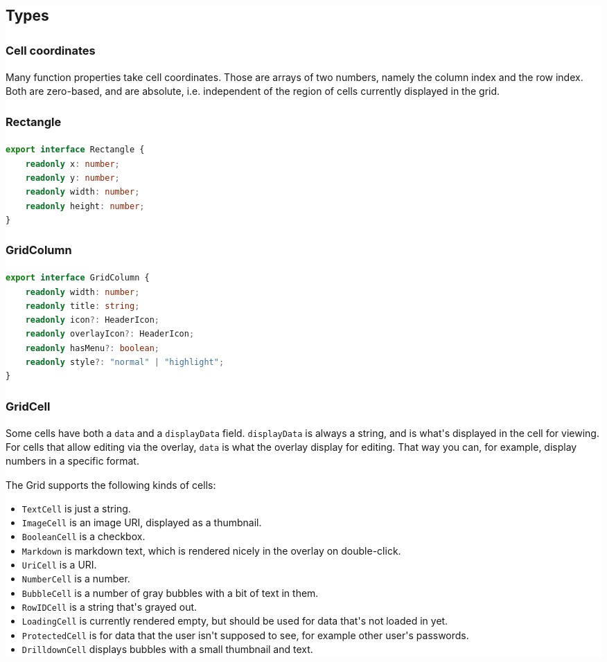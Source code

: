 ## Types

### Cell coordinates

Many function properties take cell coordinates. Those are arrays of two numbers, namely the column index and the row index. Both are zero-based, and are absolute, i.e. independent of the region of cells currently displayed in the grid.

### Rectangle

```ts
export interface Rectangle {
    readonly x: number;
    readonly y: number;
    readonly width: number;
    readonly height: number;
}
```

### GridColumn

```ts
export interface GridColumn {
    readonly width: number;
    readonly title: string;
    readonly icon?: HeaderIcon;
    readonly overlayIcon?: HeaderIcon;
    readonly hasMenu?: boolean;
    readonly style?: "normal" | "highlight";
}
```

### GridCell

Some cells have both a `data` and a `displayData` field. `displayData` is
always a string, and is what's displayed in the cell for viewing. For cells
that allow editing via the overlay, `data` is what the overlay display for
editing. That way you can, for example, display numbers in a specific format.

The Grid supports the following kinds of cells:

-   `TextCell` is just a string.
-   `ImageCell` is an image URI, displayed as a thumbnail.
-   `BooleanCell` is a checkbox.
-   `Markdown` is markdown text, which is rendered nicely in the overlay on double-click.
-   `UriCell` is a URI.
-   `NumberCell` is a number.
-   `BubbleCell` is a number of gray bubbles with a bit of text in them.
-   `RowIDCell` is a string that's grayed out.
-   `LoadingCell` is currently rendered empty, but should be used for data that's not loaded in yet.
-   `ProtectedCell` is for data that the user isn't supposed to see, for example other user's passwords.
-   `DrilldownCell` displays bubbles with a small thumbnail and text.
